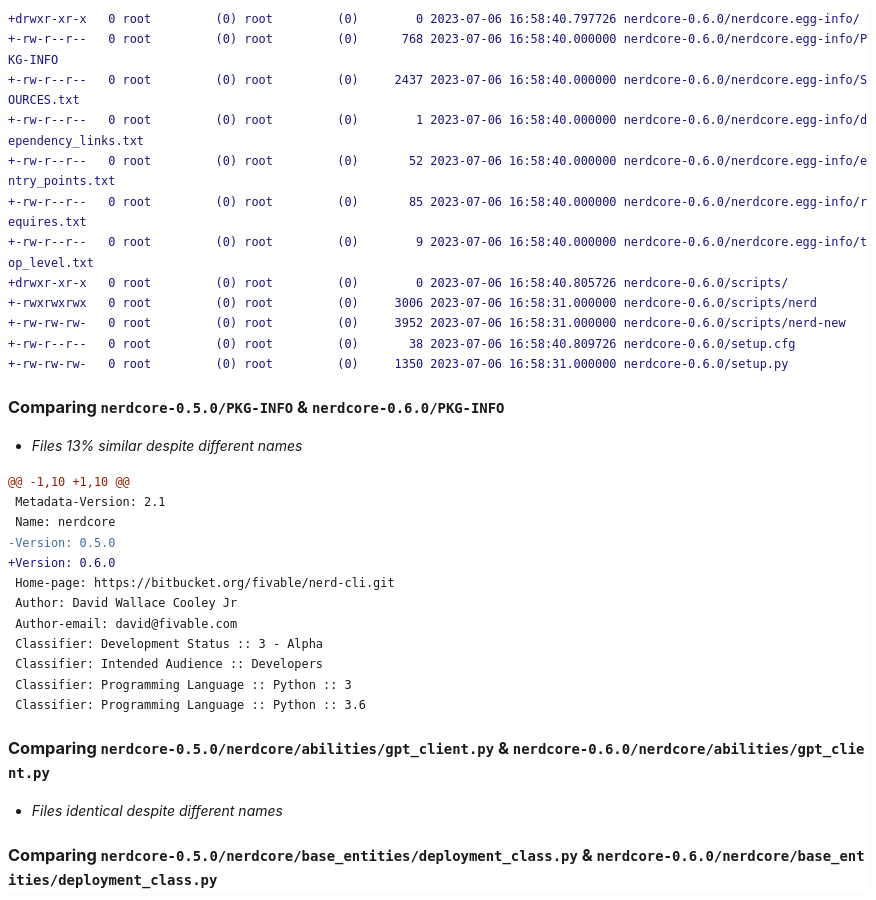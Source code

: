 ```diff
+drwxr-xr-x   0 root         (0) root         (0)        0 2023-07-06 16:58:40.797726 nerdcore-0.6.0/nerdcore.egg-info/
+-rw-r--r--   0 root         (0) root         (0)      768 2023-07-06 16:58:40.000000 nerdcore-0.6.0/nerdcore.egg-info/PKG-INFO
+-rw-r--r--   0 root         (0) root         (0)     2437 2023-07-06 16:58:40.000000 nerdcore-0.6.0/nerdcore.egg-info/SOURCES.txt
+-rw-r--r--   0 root         (0) root         (0)        1 2023-07-06 16:58:40.000000 nerdcore-0.6.0/nerdcore.egg-info/dependency_links.txt
+-rw-r--r--   0 root         (0) root         (0)       52 2023-07-06 16:58:40.000000 nerdcore-0.6.0/nerdcore.egg-info/entry_points.txt
+-rw-r--r--   0 root         (0) root         (0)       85 2023-07-06 16:58:40.000000 nerdcore-0.6.0/nerdcore.egg-info/requires.txt
+-rw-r--r--   0 root         (0) root         (0)        9 2023-07-06 16:58:40.000000 nerdcore-0.6.0/nerdcore.egg-info/top_level.txt
+drwxr-xr-x   0 root         (0) root         (0)        0 2023-07-06 16:58:40.805726 nerdcore-0.6.0/scripts/
+-rwxrwxrwx   0 root         (0) root         (0)     3006 2023-07-06 16:58:31.000000 nerdcore-0.6.0/scripts/nerd
+-rw-rw-rw-   0 root         (0) root         (0)     3952 2023-07-06 16:58:31.000000 nerdcore-0.6.0/scripts/nerd-new
+-rw-r--r--   0 root         (0) root         (0)       38 2023-07-06 16:58:40.809726 nerdcore-0.6.0/setup.cfg
+-rw-rw-rw-   0 root         (0) root         (0)     1350 2023-07-06 16:58:31.000000 nerdcore-0.6.0/setup.py
```

### Comparing `nerdcore-0.5.0/PKG-INFO` & `nerdcore-0.6.0/PKG-INFO`

 * *Files 13% similar despite different names*

```diff
@@ -1,10 +1,10 @@
 Metadata-Version: 2.1
 Name: nerdcore
-Version: 0.5.0
+Version: 0.6.0
 Home-page: https://bitbucket.org/fivable/nerd-cli.git
 Author: David Wallace Cooley Jr
 Author-email: david@fivable.com
 Classifier: Development Status :: 3 - Alpha
 Classifier: Intended Audience :: Developers
 Classifier: Programming Language :: Python :: 3
 Classifier: Programming Language :: Python :: 3.6
```

### Comparing `nerdcore-0.5.0/nerdcore/abilities/gpt_client.py` & `nerdcore-0.6.0/nerdcore/abilities/gpt_client.py`

 * *Files identical despite different names*

### Comparing `nerdcore-0.5.0/nerdcore/base_entities/deployment_class.py` & `nerdcore-0.6.0/nerdcore/base_entities/deployment_class.py`
